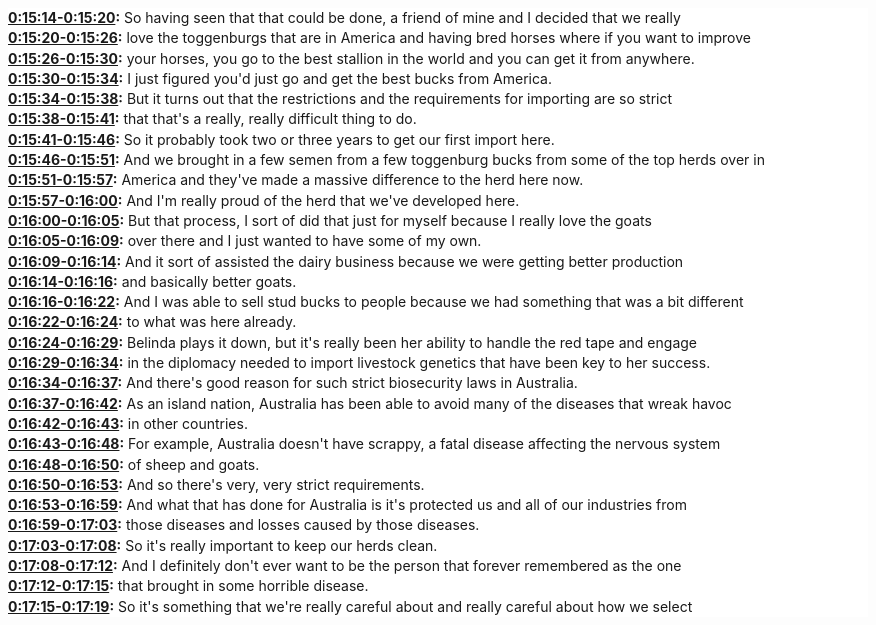 **[0:15:14-0:15:20](https://www.agtechsowhat.com/2022/1/27/belinda-cardinal-livestock-genetics#t=0:15:14):**  So having seen that that could be done, a friend of mine and I decided that we really  
**[0:15:20-0:15:26](https://www.agtechsowhat.com/2022/1/27/belinda-cardinal-livestock-genetics#t=0:15:20):**  love the toggenburgs that are in America and having bred horses where if you want to improve  
**[0:15:26-0:15:30](https://www.agtechsowhat.com/2022/1/27/belinda-cardinal-livestock-genetics#t=0:15:26):**  your horses, you go to the best stallion in the world and you can get it from anywhere.  
**[0:15:30-0:15:34](https://www.agtechsowhat.com/2022/1/27/belinda-cardinal-livestock-genetics#t=0:15:30):**  I just figured you'd just go and get the best bucks from America.  
**[0:15:34-0:15:38](https://www.agtechsowhat.com/2022/1/27/belinda-cardinal-livestock-genetics#t=0:15:34):**  But it turns out that the restrictions and the requirements for importing are so strict  
**[0:15:38-0:15:41](https://www.agtechsowhat.com/2022/1/27/belinda-cardinal-livestock-genetics#t=0:15:38):**  that that's a really, really difficult thing to do.  
**[0:15:41-0:15:46](https://www.agtechsowhat.com/2022/1/27/belinda-cardinal-livestock-genetics#t=0:15:41):**  So it probably took two or three years to get our first import here.  
**[0:15:46-0:15:51](https://www.agtechsowhat.com/2022/1/27/belinda-cardinal-livestock-genetics#t=0:15:46):**  And we brought in a few semen from a few toggenburg bucks from some of the top herds over in  
**[0:15:51-0:15:57](https://www.agtechsowhat.com/2022/1/27/belinda-cardinal-livestock-genetics#t=0:15:51):**  America and they've made a massive difference to the herd here now.  
**[0:15:57-0:16:00](https://www.agtechsowhat.com/2022/1/27/belinda-cardinal-livestock-genetics#t=0:15:57):**  And I'm really proud of the herd that we've developed here.  
**[0:16:00-0:16:05](https://www.agtechsowhat.com/2022/1/27/belinda-cardinal-livestock-genetics#t=0:16:00):**  But that process, I sort of did that just for myself because I really love the goats  
**[0:16:05-0:16:09](https://www.agtechsowhat.com/2022/1/27/belinda-cardinal-livestock-genetics#t=0:16:05):**  over there and I just wanted to have some of my own.  
**[0:16:09-0:16:14](https://www.agtechsowhat.com/2022/1/27/belinda-cardinal-livestock-genetics#t=0:16:09):**  And it sort of assisted the dairy business because we were getting better production  
**[0:16:14-0:16:16](https://www.agtechsowhat.com/2022/1/27/belinda-cardinal-livestock-genetics#t=0:16:14):**  and basically better goats.  
**[0:16:16-0:16:22](https://www.agtechsowhat.com/2022/1/27/belinda-cardinal-livestock-genetics#t=0:16:16):**  And I was able to sell stud bucks to people because we had something that was a bit different  
**[0:16:22-0:16:24](https://www.agtechsowhat.com/2022/1/27/belinda-cardinal-livestock-genetics#t=0:16:22):**  to what was here already.  
**[0:16:24-0:16:29](https://www.agtechsowhat.com/2022/1/27/belinda-cardinal-livestock-genetics#t=0:16:24):**  Belinda plays it down, but it's really been her ability to handle the red tape and engage  
**[0:16:29-0:16:34](https://www.agtechsowhat.com/2022/1/27/belinda-cardinal-livestock-genetics#t=0:16:29):**  in the diplomacy needed to import livestock genetics that have been key to her success.  
**[0:16:34-0:16:37](https://www.agtechsowhat.com/2022/1/27/belinda-cardinal-livestock-genetics#t=0:16:34):**  And there's good reason for such strict biosecurity laws in Australia.  
**[0:16:37-0:16:42](https://www.agtechsowhat.com/2022/1/27/belinda-cardinal-livestock-genetics#t=0:16:37):**  As an island nation, Australia has been able to avoid many of the diseases that wreak havoc  
**[0:16:42-0:16:43](https://www.agtechsowhat.com/2022/1/27/belinda-cardinal-livestock-genetics#t=0:16:42):**  in other countries.  
**[0:16:43-0:16:48](https://www.agtechsowhat.com/2022/1/27/belinda-cardinal-livestock-genetics#t=0:16:43):**  For example, Australia doesn't have scrappy, a fatal disease affecting the nervous system  
**[0:16:48-0:16:50](https://www.agtechsowhat.com/2022/1/27/belinda-cardinal-livestock-genetics#t=0:16:48):**  of sheep and goats.  
**[0:16:50-0:16:53](https://www.agtechsowhat.com/2022/1/27/belinda-cardinal-livestock-genetics#t=0:16:50):**  And so there's very, very strict requirements.  
**[0:16:53-0:16:59](https://www.agtechsowhat.com/2022/1/27/belinda-cardinal-livestock-genetics#t=0:16:53):**  And what that has done for Australia is it's protected us and all of our industries from  
**[0:16:59-0:17:03](https://www.agtechsowhat.com/2022/1/27/belinda-cardinal-livestock-genetics#t=0:16:59):**  those diseases and losses caused by those diseases.  
**[0:17:03-0:17:08](https://www.agtechsowhat.com/2022/1/27/belinda-cardinal-livestock-genetics#t=0:17:03):**  So it's really important to keep our herds clean.  
**[0:17:08-0:17:12](https://www.agtechsowhat.com/2022/1/27/belinda-cardinal-livestock-genetics#t=0:17:08):**  And I definitely don't ever want to be the person that forever remembered as the one  
**[0:17:12-0:17:15](https://www.agtechsowhat.com/2022/1/27/belinda-cardinal-livestock-genetics#t=0:17:12):**  that brought in some horrible disease.  
**[0:17:15-0:17:19](https://www.agtechsowhat.com/2022/1/27/belinda-cardinal-livestock-genetics#t=0:17:15):**  So it's something that we're really careful about and really careful about how we select  